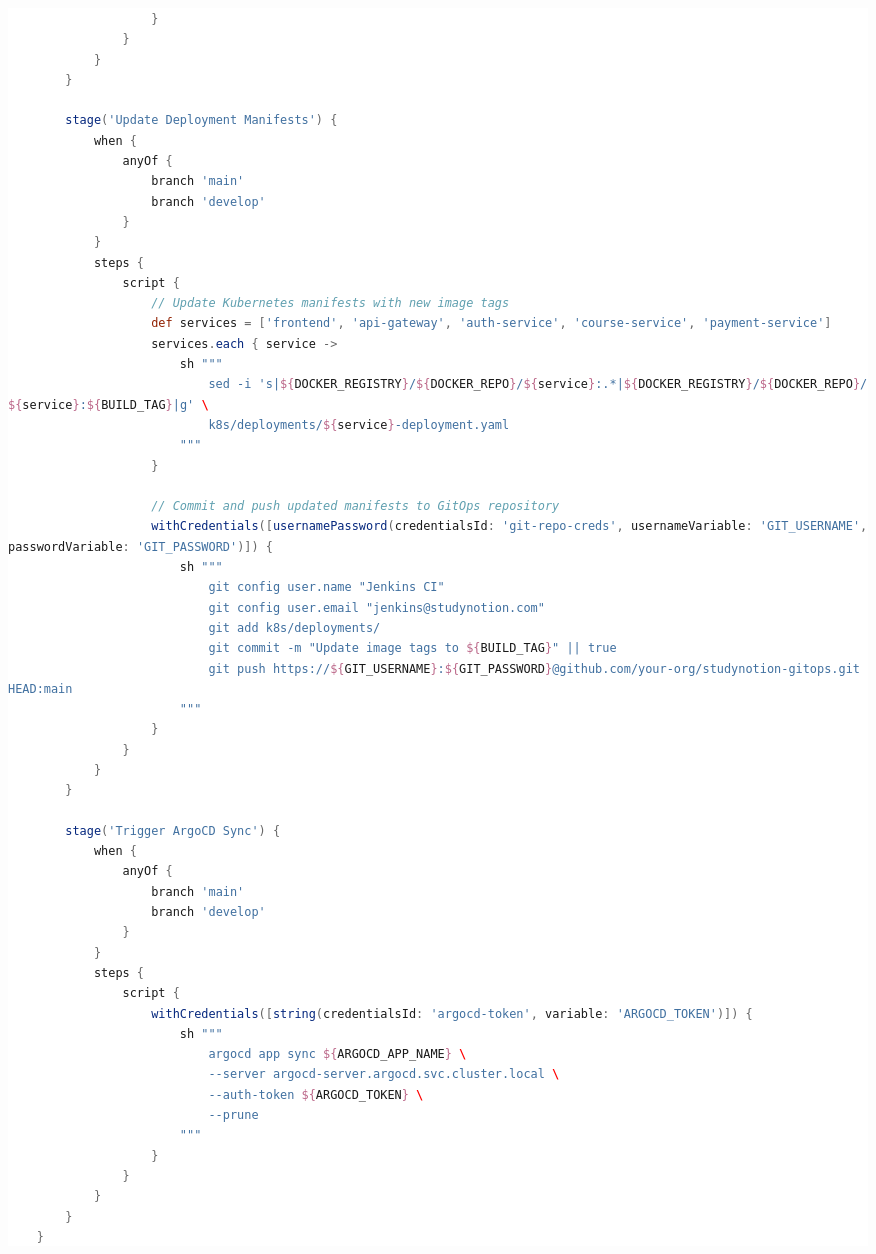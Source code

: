 ```groovy
                    }
                }
            }
        }
        
        stage('Update Deployment Manifests') {
            when {
                anyOf {
                    branch 'main'
                    branch 'develop'
                }
            }
            steps {
                script {
                    // Update Kubernetes manifests with new image tags
                    def services = ['frontend', 'api-gateway', 'auth-service', 'course-service', 'payment-service']
                    services.each { service ->
                        sh """
                            sed -i 's|${DOCKER_REGISTRY}/${DOCKER_REPO}/${service}:.*|${DOCKER_REGISTRY}/${DOCKER_REPO}/${service}:${BUILD_TAG}|g' \
                            k8s/deployments/${service}-deployment.yaml
                        """
                    }
                    
                    // Commit and push updated manifests to GitOps repository
                    withCredentials([usernamePassword(credentialsId: 'git-repo-creds', usernameVariable: 'GIT_USERNAME', passwordVariable: 'GIT_PASSWORD')]) {
                        sh """
                            git config user.name "Jenkins CI"
                            git config user.email "jenkins@studynotion.com"
                            git add k8s/deployments/
                            git commit -m "Update image tags to ${BUILD_TAG}" || true
                            git push https://${GIT_USERNAME}:${GIT_PASSWORD}@github.com/your-org/studynotion-gitops.git HEAD:main
                        """
                    }
                }
            }
        }
        
        stage('Trigger ArgoCD Sync') {
            when {
                anyOf {
                    branch 'main'
                    branch 'develop'
                }
            }
            steps {
                script {
                    withCredentials([string(credentialsId: 'argocd-token', variable: 'ARGOCD_TOKEN')]) {
                        sh """
                            argocd app sync ${ARGOCD_APP_NAME} \
                            --server argocd-server.argocd.svc.cluster.local \
                            --auth-token ${ARGOCD_TOKEN} \
                            --prune
                        """
                    }
                }
            }
        }
    }
```